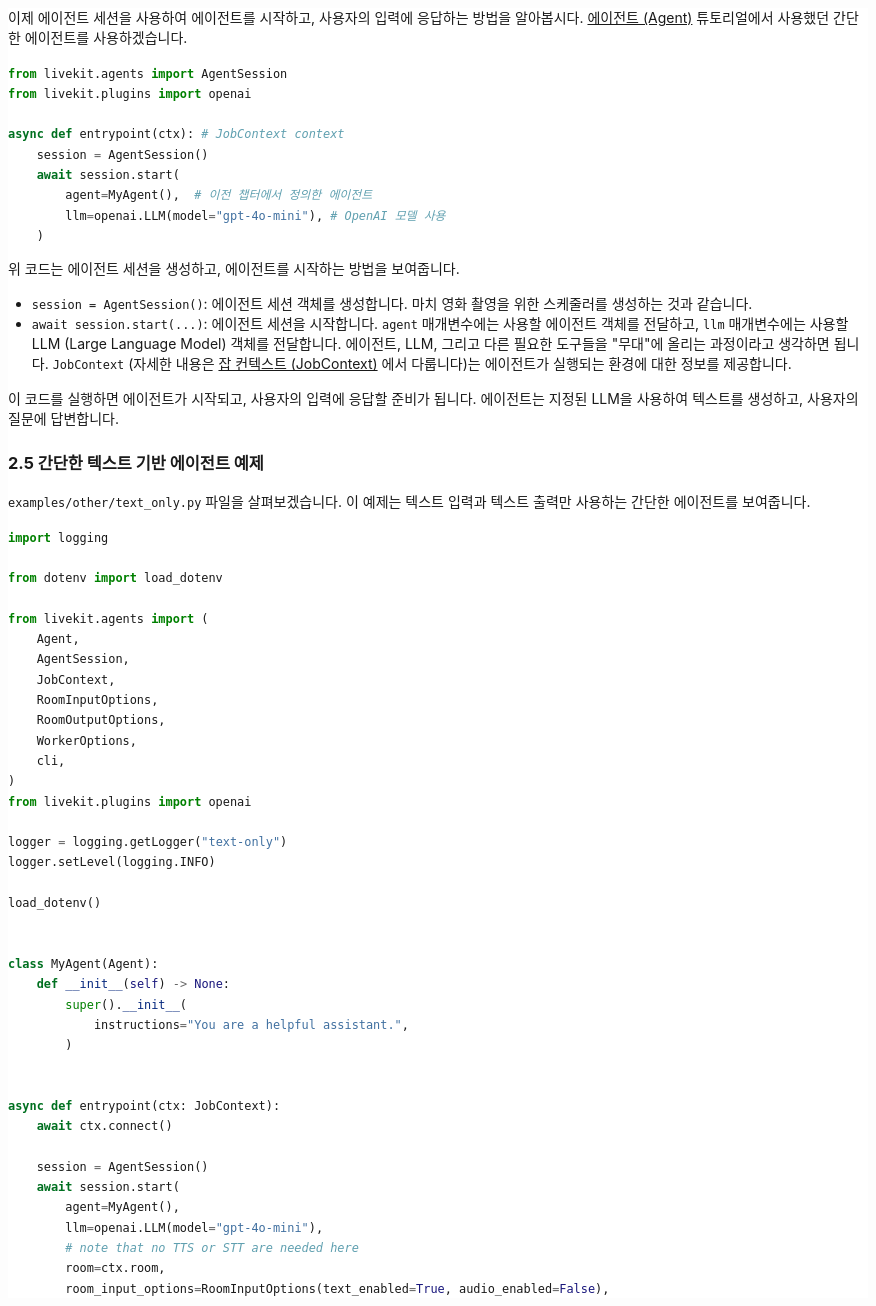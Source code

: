 이제 에이전트 세션을 사용하여 에이전트를 시작하고, 사용자의 입력에 응답하는 방법을 알아봅시다. [에이전트 (Agent)](/livekit/101-Livekit) 튜토리얼에서 사용했던 간단한 에이전트를 사용하겠습니다.

```python
from livekit.agents import AgentSession
from livekit.plugins import openai

async def entrypoint(ctx): # JobContext context
    session = AgentSession()
    await session.start(
        agent=MyAgent(),  # 이전 챕터에서 정의한 에이전트
        llm=openai.LLM(model="gpt-4o-mini"), # OpenAI 모델 사용
    )
```

위 코드는 에이전트 세션을 생성하고, 에이전트를 시작하는 방법을 보여줍니다.

*   `session = AgentSession()`: 에이전트 세션 객체를 생성합니다. 마치 영화 촬영을 위한 스케줄러를 생성하는 것과 같습니다.
*   `await session.start(...)`: 에이전트 세션을 시작합니다. `agent` 매개변수에는 사용할 에이전트 객체를 전달하고, `llm` 매개변수에는 사용할 LLM (Large Language Model) 객체를 전달합니다. 에이전트, LLM, 그리고 다른 필요한 도구들을 "무대"에 올리는 과정이라고 생각하면 됩니다.  `JobContext` (자세한 내용은 [잡 컨텍스트 (JobContext)](/livekit/103-Livekit) 에서 다룹니다)는 에이전트가 실행되는 환경에 대한 정보를 제공합니다.

이 코드를 실행하면 에이전트가 시작되고, 사용자의 입력에 응답할 준비가 됩니다. 에이전트는 지정된 LLM을 사용하여 텍스트를 생성하고, 사용자의 질문에 답변합니다.

### 2.5 간단한 텍스트 기반 에이전트 예제

`examples/other/text_only.py` 파일을 살펴보겠습니다. 이 예제는 텍스트 입력과 텍스트 출력만 사용하는 간단한 에이전트를 보여줍니다.

```python
import logging

from dotenv import load_dotenv

from livekit.agents import (
    Agent,
    AgentSession,
    JobContext,
    RoomInputOptions,
    RoomOutputOptions,
    WorkerOptions,
    cli,
)
from livekit.plugins import openai

logger = logging.getLogger("text-only")
logger.setLevel(logging.INFO)

load_dotenv()


class MyAgent(Agent):
    def __init__(self) -> None:
        super().__init__(
            instructions="You are a helpful assistant.",
        )


async def entrypoint(ctx: JobContext):
    await ctx.connect()

    session = AgentSession()
    await session.start(
        agent=MyAgent(),
        llm=openai.LLM(model="gpt-4o-mini"),
        # note that no TTS or STT are needed here
        room=ctx.room,
        room_input_options=RoomInputOptions(text_enabled=True, audio_enabled=False),
```